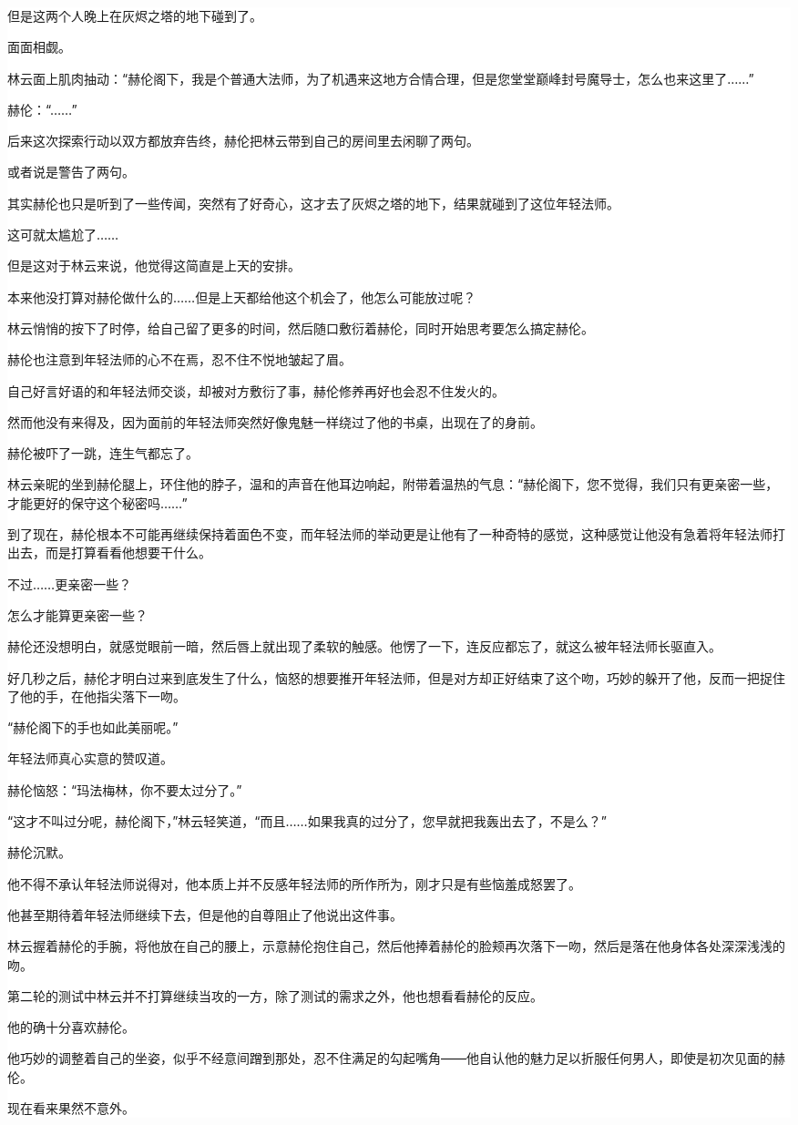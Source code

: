 但是这两个人晚上在灰烬之塔的地下碰到了。

面面相觑。

林云面上肌肉抽动：“赫伦阁下，我是个普通大法师，为了机遇来这地方合情合理，但是您堂堂巅峰封号魔导士，怎么也来这里了……”

赫伦：“……”

后来这次探索行动以双方都放弃告终，赫伦把林云带到自己的房间里去闲聊了两句。

或者说是警告了两句。

其实赫伦也只是听到了一些传闻，突然有了好奇心，这才去了灰烬之塔的地下，结果就碰到了这位年轻法师。

这可就太尴尬了……

但是这对于林云来说，他觉得这简直是上天的安排。

本来他没打算对赫伦做什么的……但是上天都给他这个机会了，他怎么可能放过呢？

林云悄悄的按下了时停，给自己留了更多的时间，然后随口敷衍着赫伦，同时开始思考要怎么搞定赫伦。

赫伦也注意到年轻法师的心不在焉，忍不住不悦地皱起了眉。

自己好言好语的和年轻法师交谈，却被对方敷衍了事，赫伦修养再好也会忍不住发火的。

然而他没有来得及，因为面前的年轻法师突然好像鬼魅一样绕过了他的书桌，出现在了的身前。

赫伦被吓了一跳，连生气都忘了。

林云亲昵的坐到赫伦腿上，环住他的脖子，温和的声音在他耳边响起，附带着温热的气息：“赫伦阁下，您不觉得，我们只有更亲密一些，才能更好的保守这个秘密吗……”

到了现在，赫伦根本不可能再继续保持着面色不变，而年轻法师的举动更是让他有了一种奇特的感觉，这种感觉让他没有急着将年轻法师打出去，而是打算看看他想要干什么。

不过……更亲密一些？

怎么才能算更亲密一些？

赫伦还没想明白，就感觉眼前一暗，然后唇上就出现了柔软的触感。他愣了一下，连反应都忘了，就这么被年轻法师长驱直入。

好几秒之后，赫伦才明白过来到底发生了什么，恼怒的想要推开年轻法师，但是对方却正好结束了这个吻，巧妙的躲开了他，反而一把捉住了他的手，在他指尖落下一吻。

“赫伦阁下的手也如此美丽呢。”

年轻法师真心实意的赞叹道。

赫伦恼怒：“玛法梅林，你不要太过分了。”

“这才不叫过分呢，赫伦阁下，”林云轻笑道，“而且……如果我真的过分了，您早就把我轰出去了，不是么？”

赫伦沉默。

他不得不承认年轻法师说得对，他本质上并不反感年轻法师的所作所为，刚才只是有些恼羞成怒罢了。

他甚至期待着年轻法师继续下去，但是他的自尊阻止了他说出这件事。

林云握着赫伦的手腕，将他放在自己的腰上，示意赫伦抱住自己，然后他捧着赫伦的脸颊再次落下一吻，然后是落在他身体各处深深浅浅的吻。

第二轮的测试中林云并不打算继续当攻的一方，除了测试的需求之外，他也想看看赫伦的反应。

他的确十分喜欢赫伦。

他巧妙的调整着自己的坐姿，似乎不经意间蹭到那处，忍不住满足的勾起嘴角——他自认他的魅力足以折服任何男人，即使是初次见面的赫伦。

现在看来果然不意外。
